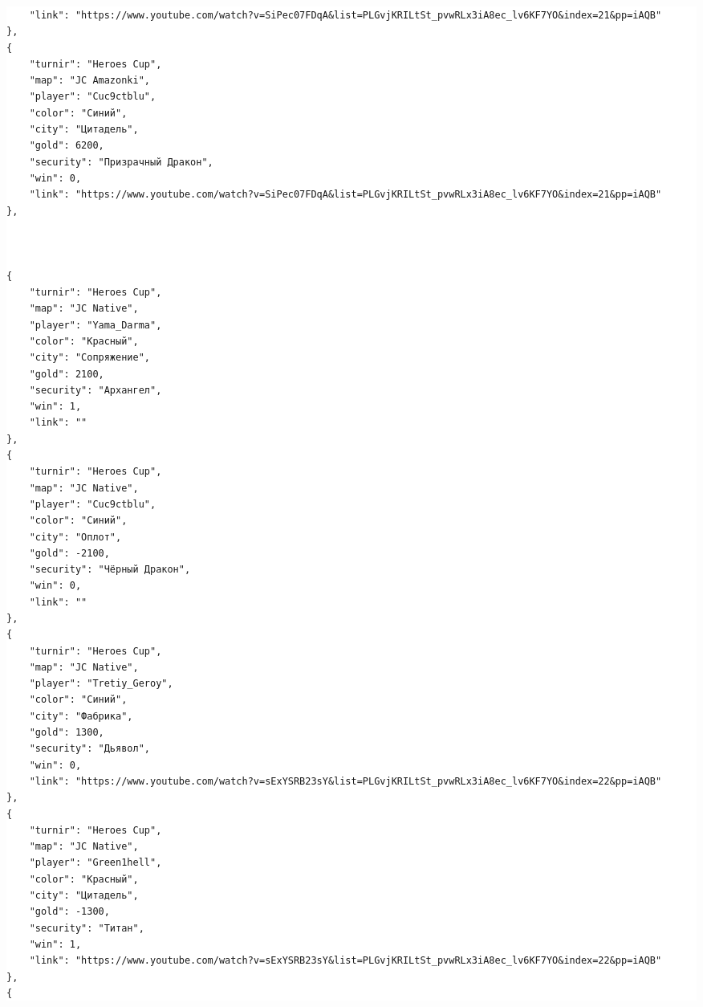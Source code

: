         "link": "https://www.youtube.com/watch?v=SiPec07FDqA&list=PLGvjKRILtSt_pvwRLx3iA8ec_lv6KF7YO&index=21&pp=iAQB"
    },
    {
        "turnir": "Heroes Cup",
        "map": "JC Amazonki",
        "player": "Cuc9ctblu",
        "color": "Синий",
        "city": "Цитадель",
        "gold": 6200,
        "security": "Призрачный Дракон",
        "win": 0,
        "link": "https://www.youtube.com/watch?v=SiPec07FDqA&list=PLGvjKRILtSt_pvwRLx3iA8ec_lv6KF7YO&index=21&pp=iAQB"
    },



    {
        "turnir": "Heroes Cup",
        "map": "JC Native",
        "player": "Yama_Darma",
        "color": "Красный",
        "city": "Сопряжение",
        "gold": 2100,
        "security": "Архангел",
        "win": 1,
        "link": ""
    },
    {
        "turnir": "Heroes Cup",
        "map": "JC Native",
        "player": "Cuc9ctblu",
        "color": "Синий",
        "city": "Оплот",
        "gold": -2100,
        "security": "Чёрный Дракон",
        "win": 0,
        "link": ""
    },
    {
        "turnir": "Heroes Cup",
        "map": "JC Native",
        "player": "Tretiy_Geroy",
        "color": "Синий",
        "city": "Фабрика",
        "gold": 1300,
        "security": "Дьявол",
        "win": 0,
        "link": "https://www.youtube.com/watch?v=sExYSRB23sY&list=PLGvjKRILtSt_pvwRLx3iA8ec_lv6KF7YO&index=22&pp=iAQB"
    },
    {
        "turnir": "Heroes Cup",
        "map": "JC Native",
        "player": "Green1hell",
        "color": "Красный",
        "city": "Цитадель",
        "gold": -1300,
        "security": "Титан",
        "win": 1,
        "link": "https://www.youtube.com/watch?v=sExYSRB23sY&list=PLGvjKRILtSt_pvwRLx3iA8ec_lv6KF7YO&index=22&pp=iAQB"
    },
    {